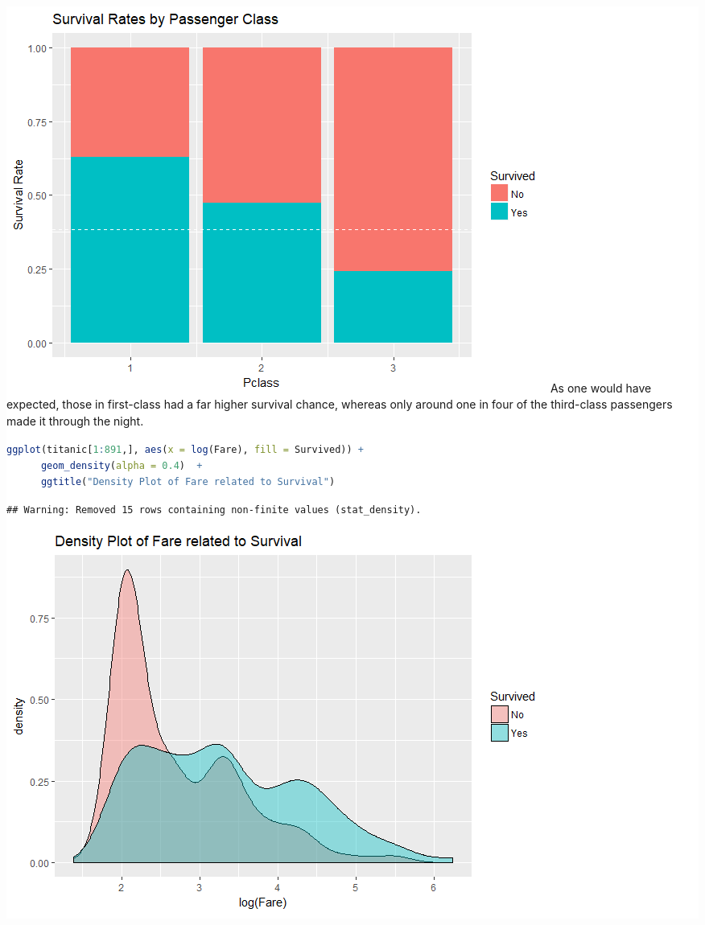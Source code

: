 ![](Titanic_tidyverse_files/figure-html/unnamed-chunk-26-1.png)
As one would have expected, those in first-class had a far higher survival chance, whereas only around one in four of the third-class passengers made it through the night.


```r
ggplot(titanic[1:891,], aes(x = log(Fare), fill = Survived)) +
      geom_density(alpha = 0.4)  + 
      ggtitle("Density Plot of Fare related to Survival") 
```

```
## Warning: Removed 15 rows containing non-finite values (stat_density).
```

![](Titanic_tidyverse_files/figure-html/unnamed-chunk-27-1.png)
